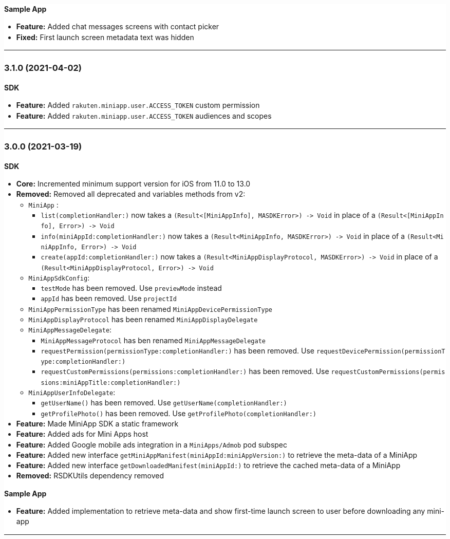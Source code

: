 **Sample App**

- **Feature:** Added chat messages screens with contact picker
- **Fixed:** First launch screen metadata text was hidden

---
### 3.1.0 (2021-04-02)

**SDK**

- **Feature:** Added `rakuten.miniapp.user.ACCESS_TOKEN` custom permission
- **Feature:** Added `rakuten.miniapp.user.ACCESS_TOKEN` audiences and scopes

---
### 3.0.0 (2021-03-19)

**SDK**

- **Core:** Incremented minimum support version for iOS from 11.0 to 13.0 
- **Removed:** Removed all deprecated and variables methods from v2:
  - `MiniApp` :
    - `list(completionHandler:)` now takes a `(Result<[MiniAppInfo], MASDKError>) -> Void` in place of a `(Result<[MiniAppInfo], Error>) -> Void`
    - `info(miniAppId:completionHandler:)` now takes a `(Result<MiniAppInfo, MASDKError>) -> Void` in place of a `(Result<MiniAppInfo, Error>) -> Void`
    - `create(appId:completionHandler:)` now takes a `(Result<MiniAppDisplayProtocol, MASDKError>) -> Void` in place of a `(Result<MiniAppDisplayProtocol, Error>) -> Void`
  - `MiniAppSdkConfig`:
    - `testMode` has been removed. Use `previewMode` instead
    - `appId` has been removed. Use `projectId`
  - `MiniAppPermissionType` has been renamed `MiniAppDevicePermissionType`
  - `MiniAppDisplayProtocol` has been renamed `MiniAppDisplayDelegate`
  - `MiniAppMessageDelegate`:
    - `MiniAppMessageProtocol` has ben renamed `MiniAppMessageDelegate`
    - `requestPermission(permissionType:completionHandler:)` has been removed. Use `requestDevicePermission(permissionType:completionHandler:)`
    - `requestCustomPermissions(permissions:completionHandler:)` has been removed. Use `requestCustomPermissions(permissions:miniAppTitle:completionHandler:)`
  - `MiniAppUserInfoDelegate`:
    - `getUserName()` has been removed. Use `getUserName(completionHandler:)`
    - `getProfilePhoto()` has been removed. Use `getProfilePhoto(completionHandler:)`
- **Feature:** Made MiniApp SDK a static framework
- **Feature:** Added ads for Mini Apps host
- **Feature:** Added Google mobile ads integration in a `MiniApps/Admob` pod subspec
- **Feature:** Added new interface `getMiniAppManifest(miniAppId:miniAppVersion:)` to retrieve the meta-data of a MiniApp
- **Feature:** Added new interface `getDownloadedManifest(miniAppId:)` to retrieve the cached meta-data of a MiniApp
- **Removed:** RSDKUtils dependency removed

**Sample App**

- **Feature:** Added implementation to retrieve meta-data and show first-time launch screen to user before downloading any mini-app

---